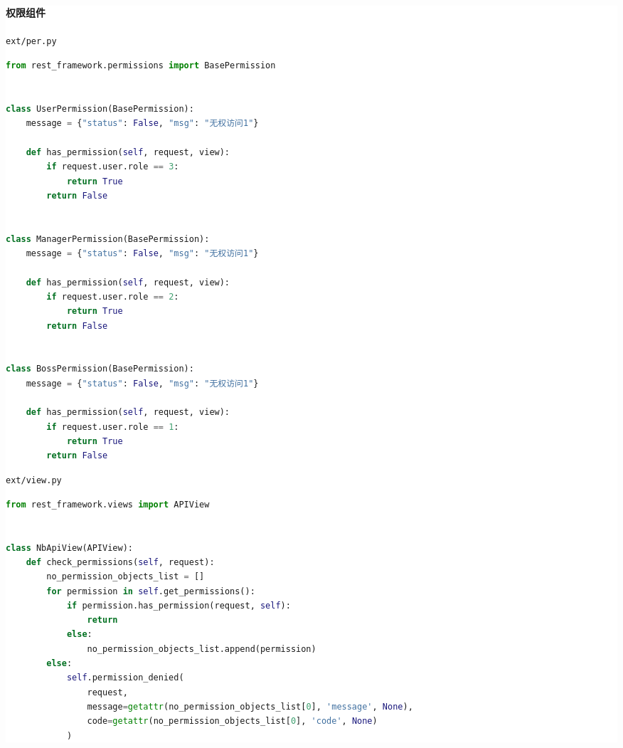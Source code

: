 
#### 权限组件

`ext/per.py`

```python
from rest_framework.permissions import BasePermission


class UserPermission(BasePermission):
    message = {"status": False, "msg": "无权访问1"}

    def has_permission(self, request, view):
        if request.user.role == 3:
            return True
        return False


class ManagerPermission(BasePermission):
    message = {"status": False, "msg": "无权访问1"}

    def has_permission(self, request, view):
        if request.user.role == 2:
            return True
        return False


class BossPermission(BasePermission):
    message = {"status": False, "msg": "无权访问1"}

    def has_permission(self, request, view):
        if request.user.role == 1:
            return True
        return False

```

`ext/view.py`

```python
from rest_framework.views import APIView


class NbApiView(APIView):
    def check_permissions(self, request):
        no_permission_objects_list = []
        for permission in self.get_permissions():
            if permission.has_permission(request, self):
                return
            else:
                no_permission_objects_list.append(permission)
        else:
            self.permission_denied(
                request,
                message=getattr(no_permission_objects_list[0], 'message', None),
                code=getattr(no_permission_objects_list[0], 'code', None)
            )

```
